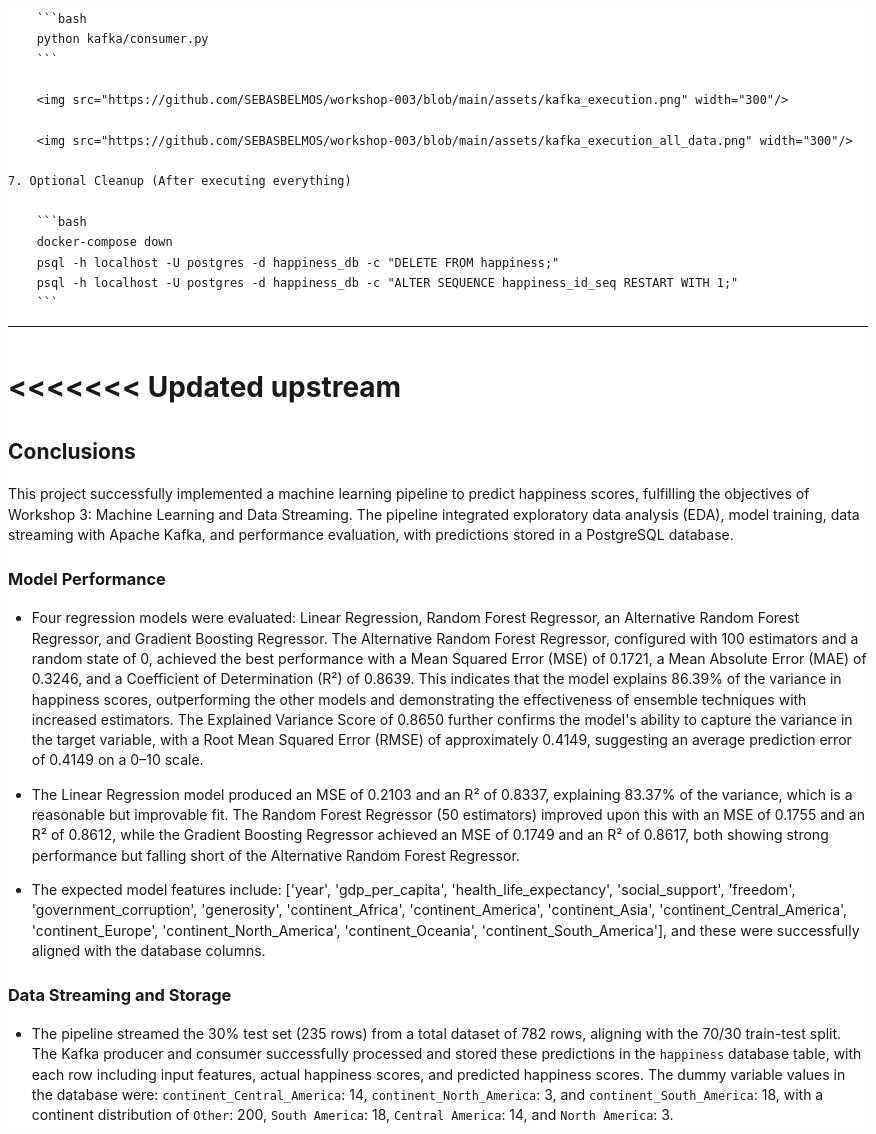         ```bash
        python kafka/consumer.py
        ```

        <img src="https://github.com/SEBASBELMOS/workshop-003/blob/main/assets/kafka_execution.png" width="300"/>

        <img src="https://github.com/SEBASBELMOS/workshop-003/blob/main/assets/kafka_execution_all_data.png" width="300"/>

    7. Optional Cleanup (After executing everything)

        ```bash
        docker-compose down
        psql -h localhost -U postgres -d happiness_db -c "DELETE FROM happiness;"
        psql -h localhost -U postgres -d happiness_db -c "ALTER SEQUENCE happiness_id_seq RESTART WITH 1;"
        ```

---

<<<<<<< Updated upstream
=======
## **Conclusions**

This project successfully implemented a machine learning pipeline to predict happiness scores, fulfilling the objectives of Workshop 3: Machine Learning and Data Streaming. The pipeline integrated exploratory data analysis (EDA), model training, data streaming with Apache Kafka, and performance evaluation, with predictions stored in a PostgreSQL database.

### **Model Performance**
- Four regression models were evaluated: Linear Regression, Random Forest Regressor, an Alternative Random Forest Regressor, and Gradient Boosting Regressor. The Alternative Random Forest Regressor, configured with 100 estimators and a random state of 0, achieved the best performance with a Mean Squared Error (MSE) of 0.1721, a Mean Absolute Error (MAE) of 0.3246, and a Coefficient of Determination (R²) of 0.8639. This indicates that the model explains 86.39% of the variance in happiness scores, outperforming the other models and demonstrating the effectiveness of ensemble techniques with increased estimators. The Explained Variance Score of 0.8650 further confirms the model's ability to capture the variance in the target variable, with a Root Mean Squared Error (RMSE) of approximately 0.4149, suggesting an average prediction error of 0.4149 on a 0–10 scale.

- The Linear Regression model produced an MSE of 0.2103 and an R² of 0.8337, explaining 83.37% of the variance, which is a reasonable but improvable fit. The Random Forest Regressor (50 estimators) improved upon this with an MSE of 0.1755 and an R² of 0.8612, while the Gradient Boosting Regressor achieved an MSE of 0.1749 and an R² of 0.8617, both showing strong performance but falling short of the Alternative Random Forest Regressor.

- The expected model features include: ['year', 'gdp_per_capita', 'health_life_expectancy', 'social_support', 'freedom', 'government_corruption', 'generosity', 'continent_Africa', 'continent_America', 'continent_Asia', 'continent_Central_America', 'continent_Europe', 'continent_North_America', 'continent_Oceania', 'continent_South_America'], and these were successfully aligned with the database columns.

### **Data Streaming and Storage**
- The pipeline streamed the 30% test set (235 rows) from a total dataset of 782 rows, aligning with the 70/30 train-test split. The Kafka producer and consumer successfully processed and stored these predictions in the `happiness` database table, with each row including input features, actual happiness scores, and predicted happiness scores. The dummy variable values in the database were: `continent_Central_America`: 14, `continent_North_America`: 3, and `continent_South_America`: 18, with a continent distribution of `Other`: 200, `South America`: 18, `Central America`: 14, and `North America`: 3.
